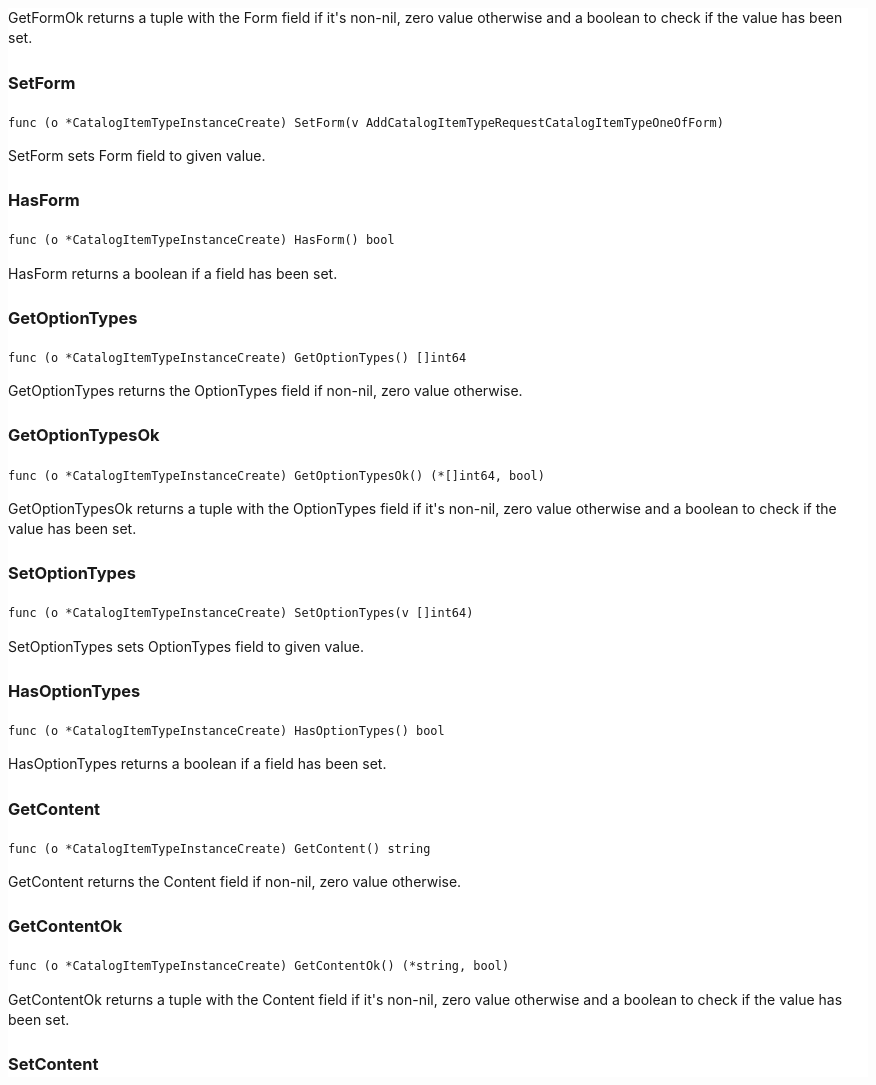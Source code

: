 GetFormOk returns a tuple with the Form field if it's non-nil, zero value otherwise
and a boolean to check if the value has been set.

### SetForm

`func (o *CatalogItemTypeInstanceCreate) SetForm(v AddCatalogItemTypeRequestCatalogItemTypeOneOfForm)`

SetForm sets Form field to given value.

### HasForm

`func (o *CatalogItemTypeInstanceCreate) HasForm() bool`

HasForm returns a boolean if a field has been set.

### GetOptionTypes

`func (o *CatalogItemTypeInstanceCreate) GetOptionTypes() []int64`

GetOptionTypes returns the OptionTypes field if non-nil, zero value otherwise.

### GetOptionTypesOk

`func (o *CatalogItemTypeInstanceCreate) GetOptionTypesOk() (*[]int64, bool)`

GetOptionTypesOk returns a tuple with the OptionTypes field if it's non-nil, zero value otherwise
and a boolean to check if the value has been set.

### SetOptionTypes

`func (o *CatalogItemTypeInstanceCreate) SetOptionTypes(v []int64)`

SetOptionTypes sets OptionTypes field to given value.

### HasOptionTypes

`func (o *CatalogItemTypeInstanceCreate) HasOptionTypes() bool`

HasOptionTypes returns a boolean if a field has been set.

### GetContent

`func (o *CatalogItemTypeInstanceCreate) GetContent() string`

GetContent returns the Content field if non-nil, zero value otherwise.

### GetContentOk

`func (o *CatalogItemTypeInstanceCreate) GetContentOk() (*string, bool)`

GetContentOk returns a tuple with the Content field if it's non-nil, zero value otherwise
and a boolean to check if the value has been set.

### SetContent
